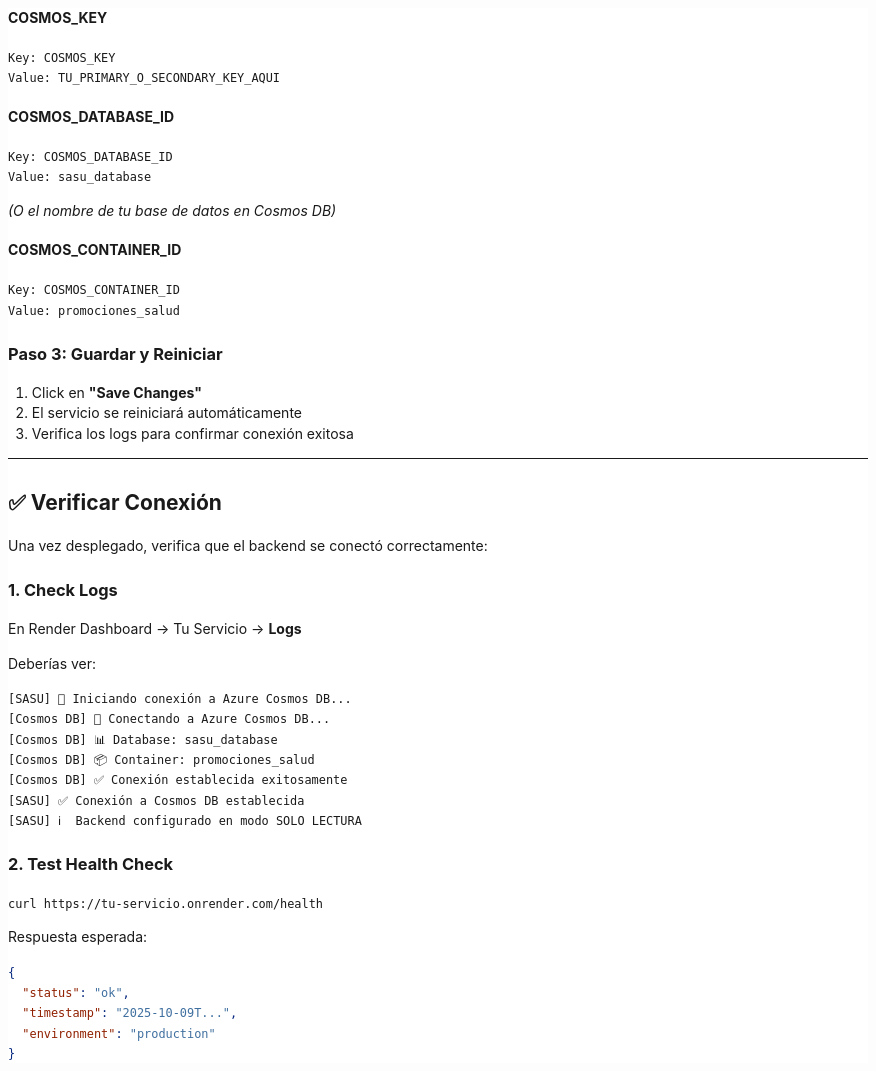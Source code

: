 #### COSMOS_KEY
```
Key: COSMOS_KEY
Value: TU_PRIMARY_O_SECONDARY_KEY_AQUI
```

#### COSMOS_DATABASE_ID
```
Key: COSMOS_DATABASE_ID
Value: sasu_database
```
*(O el nombre de tu base de datos en Cosmos DB)*

#### COSMOS_CONTAINER_ID
```
Key: COSMOS_CONTAINER_ID
Value: promociones_salud
```

### Paso 3: Guardar y Reiniciar

1. Click en **"Save Changes"**
2. El servicio se reiniciará automáticamente
3. Verifica los logs para confirmar conexión exitosa

---

## ✅ Verificar Conexión

Una vez desplegado, verifica que el backend se conectó correctamente:

### 1. Check Logs

En Render Dashboard → Tu Servicio → **Logs**

Deberías ver:
```
[SASU] 🔄 Iniciando conexión a Azure Cosmos DB...
[Cosmos DB] 🔄 Conectando a Azure Cosmos DB...
[Cosmos DB] 📊 Database: sasu_database
[Cosmos DB] 📦 Container: promociones_salud
[Cosmos DB] ✅ Conexión establecida exitosamente
[SASU] ✅ Conexión a Cosmos DB establecida
[SASU] ℹ️  Backend configurado en modo SOLO LECTURA
```

### 2. Test Health Check

```bash
curl https://tu-servicio.onrender.com/health
```

Respuesta esperada:
```json
{
  "status": "ok",
  "timestamp": "2025-10-09T...",
  "environment": "production"
}
```
